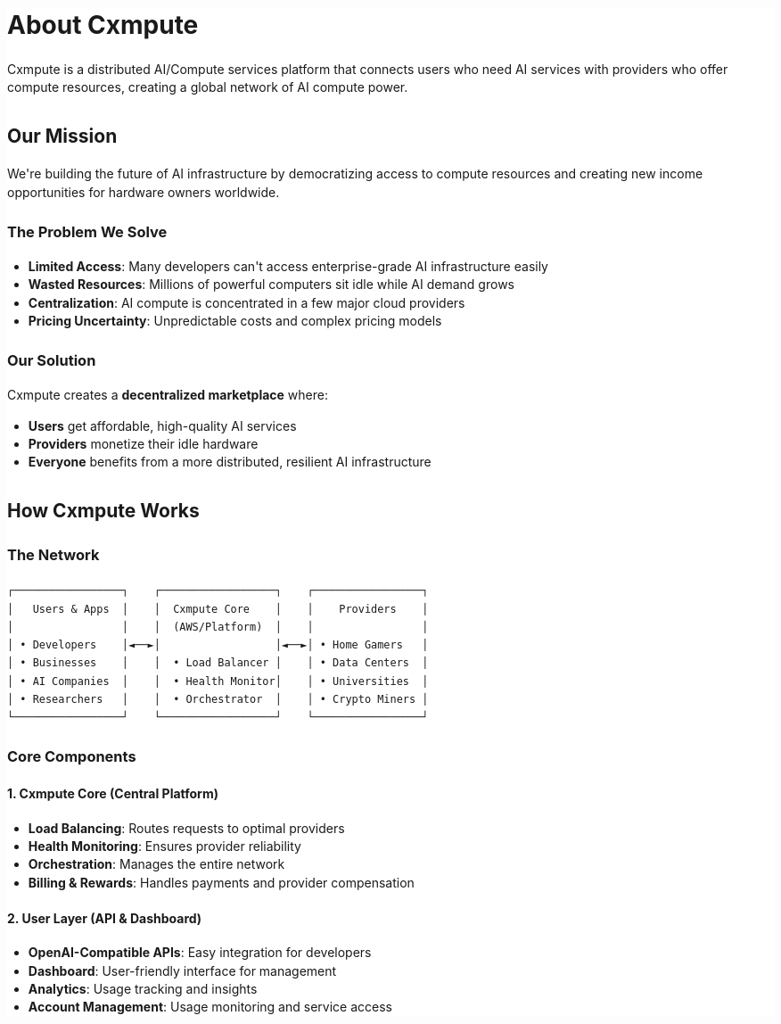 # About Cxmpute

Cxmpute is a distributed AI/Compute services platform that connects users who need AI services with providers who offer compute resources, creating a global network of AI compute power.

## Our Mission

We're building the future of AI infrastructure by democratizing access to compute resources and creating new income opportunities for hardware owners worldwide.

### The Problem We Solve

- **Limited Access**: Many developers can't access enterprise-grade AI infrastructure easily
- **Wasted Resources**: Millions of powerful computers sit idle while AI demand grows
- **Centralization**: AI compute is concentrated in a few major cloud providers
- **Pricing Uncertainty**: Unpredictable costs and complex pricing models

### Our Solution

Cxmpute creates a **decentralized marketplace** where:
- **Users** get affordable, high-quality AI services
- **Providers** monetize their idle hardware
- **Everyone** benefits from a more distributed, resilient AI infrastructure

## How Cxmpute Works

### The Network

```
┌─────────────────┐    ┌──────────────────┐    ┌─────────────────┐
│   Users & Apps  │    │  Cxmpute Core    │    │    Providers    │
│                 │    │  (AWS/Platform)  │    │                 │
│ • Developers    │◄──►│                  │◄──►│ • Home Gamers   │
│ • Businesses    │    │  • Load Balancer │    │ • Data Centers  │
│ • AI Companies  │    │  • Health Monitor│    │ • Universities  │
│ • Researchers   │    │  • Orchestrator  │    │ • Crypto Miners │
└─────────────────┘    └──────────────────┘    └─────────────────┘
```

### Core Components

#### 1. **Cxmpute Core** (Central Platform)
- **Load Balancing**: Routes requests to optimal providers
- **Health Monitoring**: Ensures provider reliability
- **Orchestration**: Manages the entire network
- **Billing & Rewards**: Handles payments and provider compensation

#### 2. **User Layer** (API & Dashboard)
- **OpenAI-Compatible APIs**: Easy integration for developers
- **Dashboard**: User-friendly interface for management
- **Analytics**: Usage tracking and insights
- **Account Management**: Usage monitoring and service access
